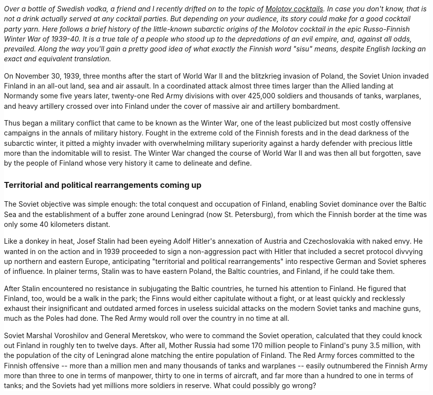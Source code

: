 _Over a bottle of Swedish vodka, a friend and I recently drifted on to the
topic of [Molotov cocktails][Molotov cocktail]. In case you don't know, that
is not a drink actually served at any cocktail parties. But depending on
your audience, its story could make for a good cocktail party yarn. Here
follows a brief history of the little-known subarctic origins of the Molotov
cocktail in the epic Russo-Finnish Winter War of 1939-40. It is a true
tale of a people who stood up to the depredations of an evil empire, and,
against all odds, prevailed. Along the way you'll gain a pretty good idea
of what exactly the Finnish word "sisu" means, despite English lacking an
exact and equivalent translation._

On November 30, 1939, three months after the start of World War II and the
blitzkrieg invasion of Poland, the Soviet Union invaded Finland in an
all-out land, sea and air assault. In a coordinated attack almost three
times larger than the Allied landing at Normandy some five years later,
twenty-one Red Army divisions with over 425,000 soldiers and thousands of
tanks, warplanes, and heavy artillery crossed over into Finland under the
cover of massive air and artillery bombardment.

Thus began a military conflict that came to be known as the Winter War, one
of the least publicized but most costly offensive campaigns in the annals of
military history. Fought in the extreme cold of the Finnish forests and in
the dead darkness of the subarctic winter, it pitted a mighty invader with
overwhelming military superiority against a hardy defender with precious
little more than the indomitable will to resist. The Winter War changed the
course of World War II and was then all but forgotten, save by the people of
Finland whose very history it came to delineate and define.

### Territorial and political rearrangements coming up

The Soviet objective was simple enough: the total conquest and occupation of
Finland, enabling Soviet dominance over the Baltic Sea and the establishment
of a buffer zone around Leningrad (now St. Petersburg), from which the
Finnish border at the time was only some 40 kilometers distant.

Like a donkey in heat, Josef Stalin had been eyeing Adolf Hitler's
annexation of Austria and Czechoslovakia with naked envy. He wanted in on
the action and in 1939 proceeded to sign a non-aggression pact with Hitler
that included a secret protocol divvying up northern and eastern Europe,
anticipating "territorial and political rearrangements" into respective
German and Soviet spheres of influence. In plainer terms, Stalin was to
have eastern Poland, the Baltic countries, and Finland, if he could take
them.

After Stalin encountered no resistance in subjugating the Baltic countries,
he turned his attention to Finland. He figured that Finland, too, would be
a walk in the park; the Finns would either capitulate without a fight, or at
least quickly and recklessly exhaust their insignificant and outdated armed
forces in useless suicidal attacks on the modern Soviet tanks and machine
guns, much as the Poles had done. The Red Army would roll over the country
in no time at all.

Soviet Marshal Voroshilov and General Meretskov, who were to command the
Soviet operation, calculated that they could knock out Finland in roughly
ten to twelve days. After all, Mother Russia had some 170 million people to
Finland's puny 3.5 million, with the population of the city of Leningrad
alone matching the entire population of Finland. The Red Army forces
committed to the Finnish offensive -- more than a million men and many
thousands of tanks and warplanes -- easily outnumbered the Finnish Army more
than three to one in terms of manpower, thirty to one in terms of aircraft,
and far more than a hundred to one in terms of tanks; and the Soviets had
yet millions more soldiers in reserve. What could possibly go wrong?


[Molotov cocktail]: http://en.wikipedia.org/wiki/Molotov_cocktail
[Winter War]:       http://en.wikipedia.org/wiki/Winter_War
[Fire and Ice]:     http://en.wikipedia.org/wiki/Fire_and_Ice:_The_Winter_War_of_Finland_and_Russia